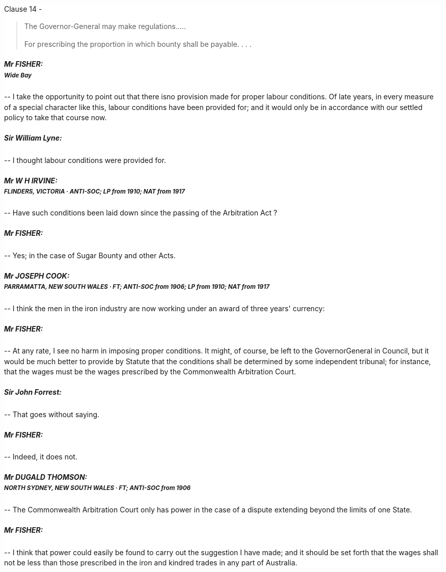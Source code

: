 Clause 14 - 

  >The Governor-General may make regulations..... 
  >
  >For prescribing the proportion in which bounty shall be payable. . . . 

##### Mr FISHER:<br><small class="text-muted">Wide Bay</small>

-- I take the opportunity to point out that there isno provision made for proper labour conditions. Of late years, in every measure of a special character like this, labour conditions have been provided for; and it would only be in accordance with our settled policy to take that course now. 

##### Sir William Lyne:

-- I thought labour conditions were provided for. 

##### Mr W H IRVINE:<br><small class="text-muted">FLINDERS, VICTORIA &middot; ANTI-SOC; LP from 1910; NAT from 1917</small>

-- Have such conditions been laid down since the passing of the Arbitration Act ? 

##### Mr FISHER:

-- Yes; in the case of Sugar Bounty and other Acts. 

##### Mr JOSEPH COOK:<br><small class="text-muted">PARRAMATTA, NEW SOUTH WALES &middot; FT; ANTI-SOC from 1906; LP from 1910; NAT from 1917</small>

-- I think the men in the iron industry are now working under an award of three years' currency: 

##### Mr FISHER:

-- At any rate, I see no harm in imposing proper conditions. It might, of course, be left to the GovernorGeneral in Council, but it would be much better to provide by Statute that the conditions shall be determined by some independent tribunal; for instance, that the wages must be the wages prescribed by the Commonwealth Arbitration Court. 

##### Sir John Forrest:

-- That goes without saying. 

##### Mr FISHER:

-- Indeed, it does not. 

##### Mr DUGALD THOMSON:<br><small class="text-muted">NORTH SYDNEY, NEW SOUTH WALES &middot; FT; ANTI-SOC from 1906</small>

-- The Commonwealth Arbitration Court only has power in the case of a dispute extending beyond the limits of one State. 

##### Mr FISHER:

-- I think that power could easily be found to carry out the suggestion I have made; and it should be set forth that the wages shall not be less than those prescribed in the iron and kindred trades in any part of Australia. 
